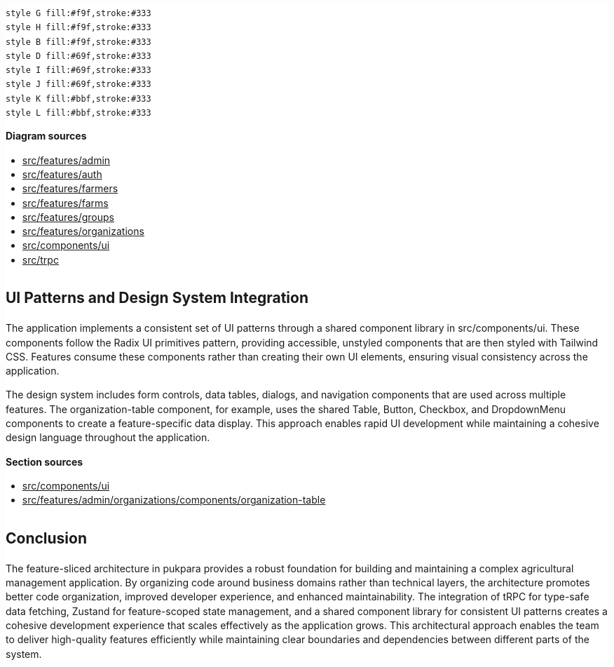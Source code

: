 ```mermaid
style G fill:#f9f,stroke:#333
style H fill:#f9f,stroke:#333
style B fill:#f9f,stroke:#333
style D fill:#69f,stroke:#333
style I fill:#69f,stroke:#333
style J fill:#69f,stroke:#333
style K fill:#bbf,stroke:#333
style L fill:#bbf,stroke:#333
```

**Diagram sources**
- [src/features/admin](file://src/features/admin)
- [src/features/auth](file://src/features/auth)
- [src/features/farmers](file://src/features/farmers)
- [src/features/farms](file://src/features/farms)
- [src/features/groups](file://src/features/groups)
- [src/features/organizations](file://src/features/organizations)
- [src/components/ui](file://src/components/ui)
- [src/trpc](file://src/trpc)

## UI Patterns and Design System Integration
The application implements a consistent set of UI patterns through a shared component library in src/components/ui. These components follow the Radix UI primitives pattern, providing accessible, unstyled components that are then styled with Tailwind CSS. Features consume these components rather than creating their own UI elements, ensuring visual consistency across the application.

The design system includes form controls, data tables, dialogs, and navigation components that are used across multiple features. The organization-table component, for example, uses the shared Table, Button, Checkbox, and DropdownMenu components to create a feature-specific data display. This approach enables rapid UI development while maintaining a cohesive design language throughout the application.

**Section sources**
- [src/components/ui](file://src/components/ui)
- [src/features/admin/organizations/components/organization-table](file://src/features/admin/organizations/components/organization-table)

## Conclusion
The feature-sliced architecture in pukpara provides a robust foundation for building and maintaining a complex agricultural management application. By organizing code around business domains rather than technical layers, the architecture promotes better code organization, improved developer experience, and enhanced maintainability. The integration of tRPC for type-safe data fetching, Zustand for feature-scoped state management, and a shared component library for consistent UI patterns creates a cohesive development experience that scales effectively as the application grows. This architectural approach enables the team to deliver high-quality features efficiently while maintaining clear boundaries and dependencies between different parts of the system.